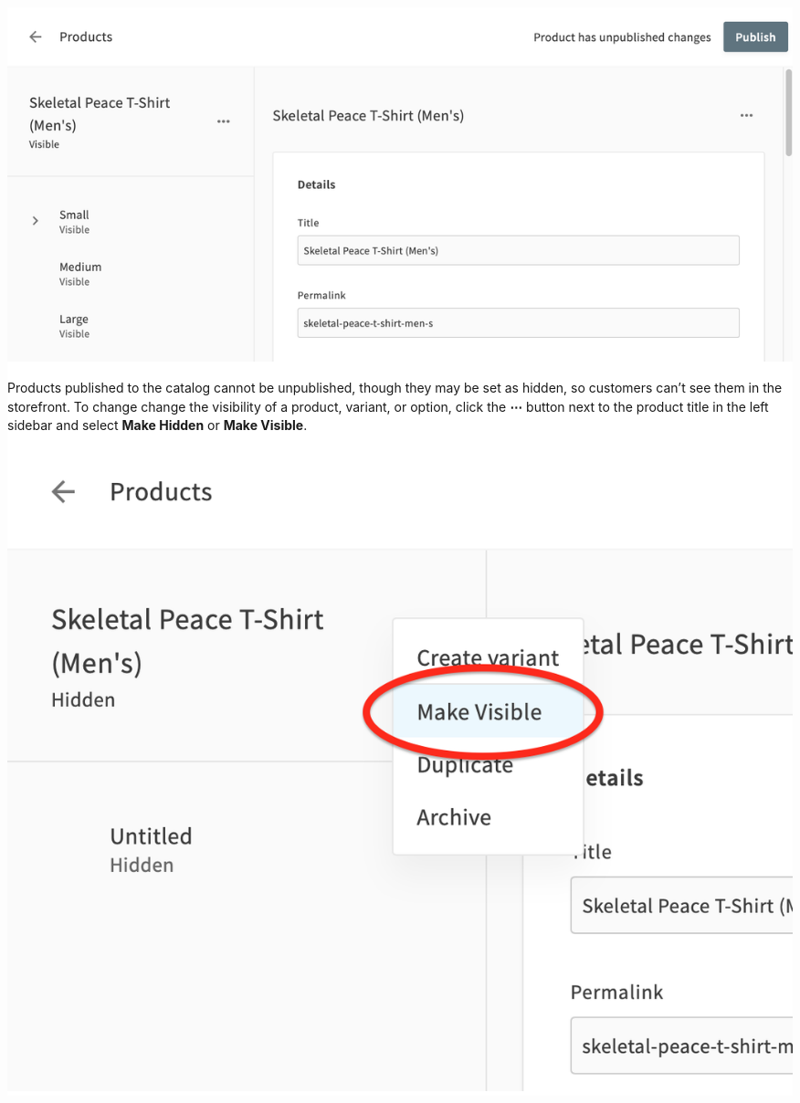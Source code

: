 ![Publish product](_assets/reaction-admin-product-publish.png)

Products published to the catalog cannot be unpublished, though they may be set as hidden, so customers can’t see them in the storefront. To change change the visibility of a product, variant, or option, click the **⋯** button next to the product title in the left sidebar and select **Make Hidden** or **Make Visible**.
![Make Visible](_assets/reaction-admin-product-make-visible.png)
